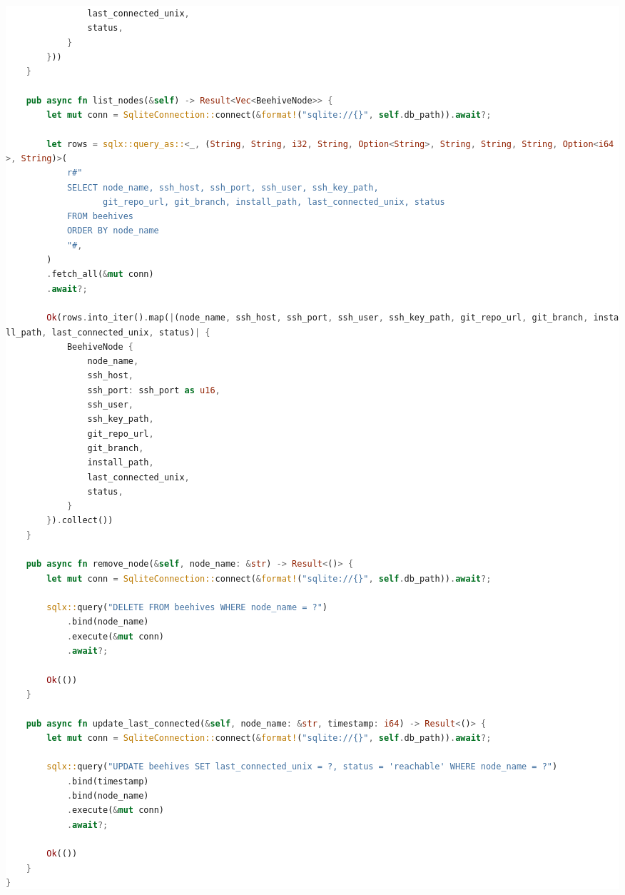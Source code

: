 ```rust
                last_connected_unix,
                status,
            }
        }))
    }

    pub async fn list_nodes(&self) -> Result<Vec<BeehiveNode>> {
        let mut conn = SqliteConnection::connect(&format!("sqlite://{}", self.db_path)).await?;

        let rows = sqlx::query_as::<_, (String, String, i32, String, Option<String>, String, String, String, Option<i64>, String)>(
            r#"
            SELECT node_name, ssh_host, ssh_port, ssh_user, ssh_key_path,
                   git_repo_url, git_branch, install_path, last_connected_unix, status
            FROM beehives
            ORDER BY node_name
            "#,
        )
        .fetch_all(&mut conn)
        .await?;

        Ok(rows.into_iter().map(|(node_name, ssh_host, ssh_port, ssh_user, ssh_key_path, git_repo_url, git_branch, install_path, last_connected_unix, status)| {
            BeehiveNode {
                node_name,
                ssh_host,
                ssh_port: ssh_port as u16,
                ssh_user,
                ssh_key_path,
                git_repo_url,
                git_branch,
                install_path,
                last_connected_unix,
                status,
            }
        }).collect())
    }

    pub async fn remove_node(&self, node_name: &str) -> Result<()> {
        let mut conn = SqliteConnection::connect(&format!("sqlite://{}", self.db_path)).await?;

        sqlx::query("DELETE FROM beehives WHERE node_name = ?")
            .bind(node_name)
            .execute(&mut conn)
            .await?;

        Ok(())
    }

    pub async fn update_last_connected(&self, node_name: &str, timestamp: i64) -> Result<()> {
        let mut conn = SqliteConnection::connect(&format!("sqlite://{}", self.db_path)).await?;

        sqlx::query("UPDATE beehives SET last_connected_unix = ?, status = 'reachable' WHERE node_name = ?")
            .bind(timestamp)
            .bind(node_name)
            .execute(&mut conn)
            .await?;

        Ok(())
    }
}
```